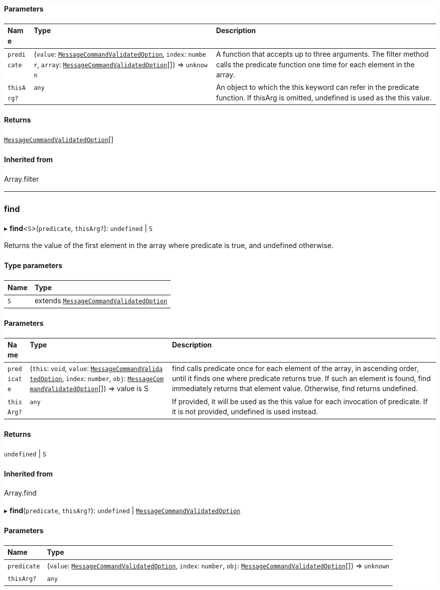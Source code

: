 #### Parameters

| Name | Type | Description |
| :------ | :------ | :------ |
| `predicate` | (`value`: [`MessageCommandValidatedOption`](../MessageCommandValidatedOption/index.md), `index`: `number`, `array`: [`MessageCommandValidatedOption`](../MessageCommandValidatedOption/index.md)[]) => `unknown` | A function that accepts up to three arguments. The filter method calls the predicate function one time for each element in the array. |
| `thisArg?` | `any` | An object to which the this keyword can refer in the predicate function. If thisArg is omitted, undefined is used as the this value. |

#### Returns

[`MessageCommandValidatedOption`](../MessageCommandValidatedOption/index.md)[]

#### Inherited from

Array.filter

___

### find

▸ **find**<`S`\>(`predicate`, `thisArg?`): `undefined` \| `S`

Returns the value of the first element in the array where predicate is true, and undefined
otherwise.

#### Type parameters

| Name | Type |
| :------ | :------ |
| `S` | extends [`MessageCommandValidatedOption`](../MessageCommandValidatedOption/index.md) |

#### Parameters

| Name | Type | Description |
| :------ | :------ | :------ |
| `predicate` | (`this`: `void`, `value`: [`MessageCommandValidatedOption`](../MessageCommandValidatedOption/index.md), `index`: `number`, `obj`: [`MessageCommandValidatedOption`](../MessageCommandValidatedOption/index.md)[]) => value is S | find calls predicate once for each element of the array, in ascending  order, until it finds one where predicate returns true. If such an element is found, find  immediately returns that element value. Otherwise, find returns undefined. |
| `thisArg?` | `any` | If provided, it will be used as the this value for each invocation of  predicate. If it is not provided, undefined is used instead. |

#### Returns

`undefined` \| `S`

#### Inherited from

Array.find

▸ **find**(`predicate`, `thisArg?`): `undefined` \| [`MessageCommandValidatedOption`](../MessageCommandValidatedOption/index.md)

#### Parameters

| Name | Type |
| :------ | :------ |
| `predicate` | (`value`: [`MessageCommandValidatedOption`](../MessageCommandValidatedOption/index.md), `index`: `number`, `obj`: [`MessageCommandValidatedOption`](../MessageCommandValidatedOption/index.md)[]) => `unknown` |
| `thisArg?` | `any` |

